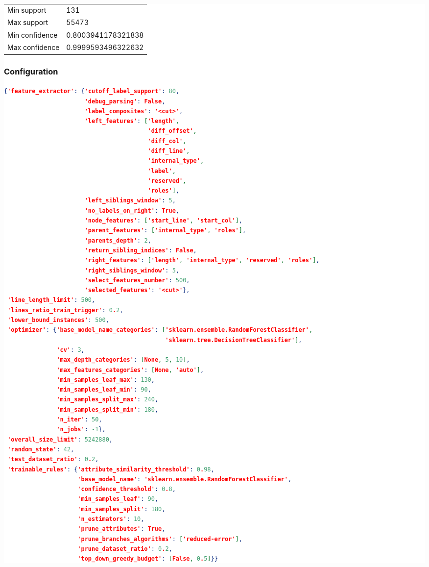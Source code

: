 | | |
|-|-|
|Min support|131|
|Max support|55473|
|Min confidence|0.8003941178321838|
|Max confidence|0.9999593496322632|

### Configuration

```json
{'feature_extractor': {'cutoff_label_support': 80,
                       'debug_parsing': False,
                       'label_composites': '<cut>',
                       'left_features': ['length',
                                         'diff_offset',
                                         'diff_col',
                                         'diff_line',
                                         'internal_type',
                                         'label',
                                         'reserved',
                                         'roles'],
                       'left_siblings_window': 5,
                       'no_labels_on_right': True,
                       'node_features': ['start_line', 'start_col'],
                       'parent_features': ['internal_type', 'roles'],
                       'parents_depth': 2,
                       'return_sibling_indices': False,
                       'right_features': ['length', 'internal_type', 'reserved', 'roles'],
                       'right_siblings_window': 5,
                       'select_features_number': 500,
                       'selected_features': '<cut>'},
 'line_length_limit': 500,
 'lines_ratio_train_trigger': 0.2,
 'lower_bound_instances': 500,
 'optimizer': {'base_model_name_categories': ['sklearn.ensemble.RandomForestClassifier',
                                              'sklearn.tree.DecisionTreeClassifier'],
               'cv': 3,
               'max_depth_categories': [None, 5, 10],
               'max_features_categories': [None, 'auto'],
               'min_samples_leaf_max': 130,
               'min_samples_leaf_min': 90,
               'min_samples_split_max': 240,
               'min_samples_split_min': 180,
               'n_iter': 50,
               'n_jobs': -1},
 'overall_size_limit': 5242880,
 'random_state': 42,
 'test_dataset_ratio': 0.2,
 'trainable_rules': {'attribute_similarity_threshold': 0.98,
                     'base_model_name': 'sklearn.ensemble.RandomForestClassifier',
                     'confidence_threshold': 0.8,
                     'min_samples_leaf': 90,
                     'min_samples_split': 180,
                     'n_estimators': 10,
                     'prune_attributes': True,
                     'prune_branches_algorithms': ['reduced-error'],
                     'prune_dataset_ratio': 0.2,
                     'top_down_greedy_budget': [False, 0.5]}}
```

